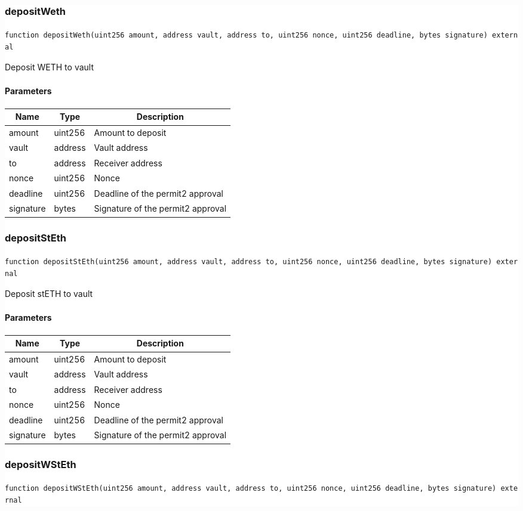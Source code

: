 ### depositWeth

```solidity
function depositWeth(uint256 amount, address vault, address to, uint256 nonce, uint256 deadline, bytes signature) external
```

Deposit WETH to vault

#### Parameters

| Name | Type | Description |
| ---- | ---- | ----------- |
| amount | uint256 | Amount to deposit |
| vault | address | Vault address |
| to | address | Receiver address |
| nonce | uint256 | Nonce |
| deadline | uint256 | Deadline of the permit2 approval |
| signature | bytes | Signature of the permit2 approval |

### depositStEth

```solidity
function depositStEth(uint256 amount, address vault, address to, uint256 nonce, uint256 deadline, bytes signature) external
```

Deposit stETH to vault

#### Parameters

| Name | Type | Description |
| ---- | ---- | ----------- |
| amount | uint256 | Amount to deposit |
| vault | address | Vault address |
| to | address | Receiver address |
| nonce | uint256 | Nonce |
| deadline | uint256 | Deadline of the permit2 approval |
| signature | bytes | Signature of the permit2 approval |

### depositWStEth

```solidity
function depositWStEth(uint256 amount, address vault, address to, uint256 nonce, uint256 deadline, bytes signature) external
```

